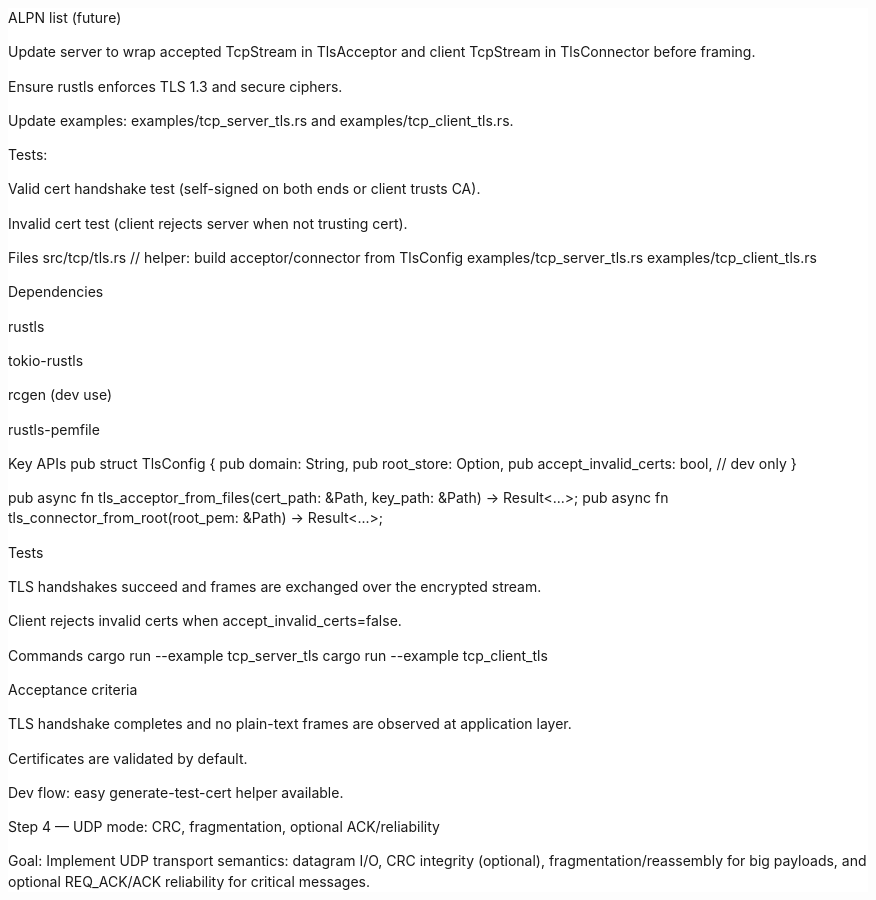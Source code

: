 ALPN list (future)

Update server to wrap accepted TcpStream in TlsAcceptor and client TcpStream in TlsConnector before framing.

Ensure rustls enforces TLS 1.3 and secure ciphers.

Update examples: examples/tcp_server_tls.rs and examples/tcp_client_tls.rs.

Tests:

Valid cert handshake test (self-signed on both ends or client trusts CA).

Invalid cert test (client rejects server when not trusting cert).

Files
src/tcp/tls.rs       // helper: build acceptor/connector from TlsConfig
examples/tcp_server_tls.rs
examples/tcp_client_tls.rs

Dependencies

rustls

tokio-rustls

rcgen (dev use)

rustls-pemfile

Key APIs
pub struct TlsConfig {
  pub domain: String,
  pub root_store: Option<RootCertStore>,
  pub accept_invalid_certs: bool, // dev only
}

pub async fn tls_acceptor_from_files(cert_path: &Path, key_path: &Path) -> Result<...>;
pub async fn tls_connector_from_root(root_pem: &Path) -> Result<...>;

Tests

TLS handshakes succeed and frames are exchanged over the encrypted stream.

Client rejects invalid certs when accept_invalid_certs=false.

Commands
cargo run --example tcp_server_tls
cargo run --example tcp_client_tls

Acceptance criteria

TLS handshake completes and no plain-text frames are observed at application layer.

Certificates are validated by default.

Dev flow: easy generate-test-cert helper available.

Step 4 — UDP mode: CRC, fragmentation, optional ACK/reliability

Goal: Implement UDP transport semantics: datagram I/O, CRC integrity (optional), fragmentation/reassembly for big payloads, and optional REQ_ACK/ACK reliability for critical messages.
